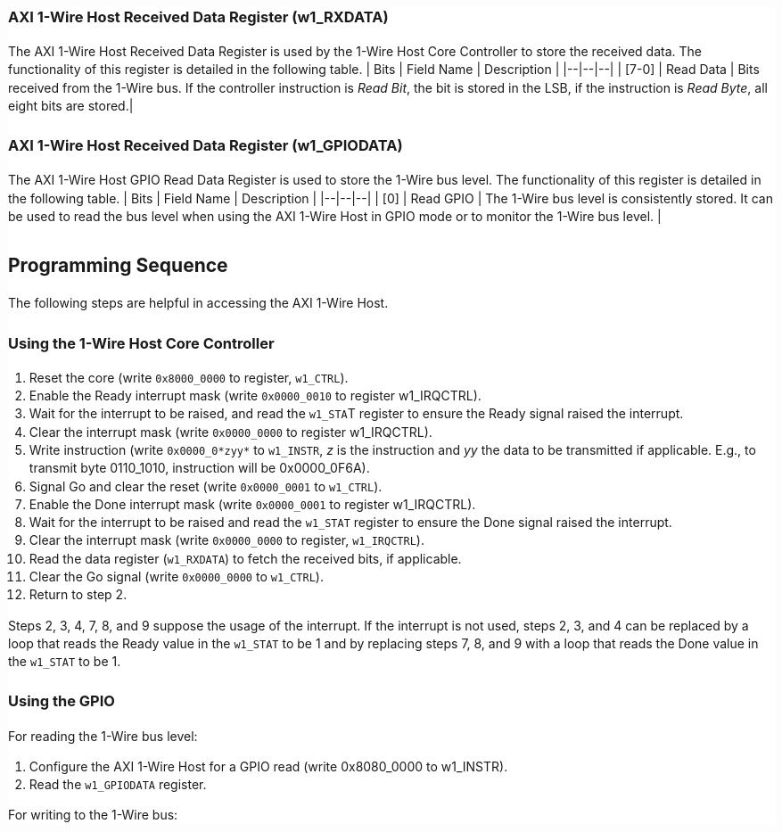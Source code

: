 ### AXI 1-Wire Host Received Data Register (w1_RXDATA)

The AXI 1-Wire Host Received Data Register is used by the 1-Wire Host Core Controller to store the received data. The functionality of this register is detailed in the following table.
| Bits | Field Name | Description |
|--|--|--|
| [7-0] | Read Data | Bits received from the 1-Wire bus. If the controller instruction is *Read Bit*, the bit is stored in the LSB, if the instruction is *Read Byte*, all eight bits are stored.|

### AXI 1-Wire Host Received Data Register (w1_GPIODATA)

The AXI 1-Wire Host GPIO Read Data Register is used to store the 1-Wire bus level. The functionality of this register is detailed in the following table.
| Bits | Field Name | Description |
|--|--|--|
| [0] | Read GPIO | The 1-Wire bus level is consistently stored. It can be used to read the bus level when using the AXI 1-Wire Host in GPIO mode or to monitor the 1-Wire bus level. |

## Programming Sequence

The following steps are helpful in accessing the AXI 1-Wire Host.

### Using the 1-Wire Host Core Controller

 1. Reset the core (write `0x8000_0000` to register, `w1_CTRL`).
 2. Enable the Ready interrupt mask (write `0x0000_0010` to register w1_IRQCTRL).
 3. Wait for the interrupt to be raised, and read the `w1_STA`T register to ensure the Ready signal raised the interrupt.
 4. Clear the interrupt mask (write `0x0000_0000` to register w1_IRQCTRL).
 5. Write instruction (write `0x0000_0*zyy*` to `w1_INSTR`, *z* is the instruction and *yy* the data to be transmitted if applicable. E.g., to transmit byte 0110_1010, instruction will be 0x0000_0F6A).
 6. Signal Go and clear the reset (write `0x0000_0001` to `w1_CTRL`).
 7. Enable the Done interrupt mask (write `0x0000_0001` to register w1_IRQCTRL).
 8. Wait for the interrupt to be raised and read the `w1_STAT` register to ensure the Done signal raised the interrupt.
 9. Clear the interrupt mask (write `0x0000_0000` to register, `w1_IRQCTRL`).
 10. Read the data register (`w1_RXDATA`) to fetch the received bits, if applicable.
 11. Clear the Go signal (write `0x0000_0000` to `w1_CTRL`).
 12. Return to step 2.

Steps 2, 3, 4, 7, 8, and 9 suppose the usage of the interrupt. If the interrupt is not used, steps 2, 3, and 4 can be replaced by a loop that reads the Ready value in the `w1_STAT` to be 1 and by replacing steps 7, 8, and 9 with a loop that reads the Done value in the `w1_STAT` to be 1.

### Using the GPIO

For reading the 1-Wire bus level:

 1. Configure the AXI 1-Wire Host for a GPIO read (write 0x8080_0000 to w1_INSTR).
 2. Read the `w1_GPIODATA` register.

For writing to the 1-Wire bus:
